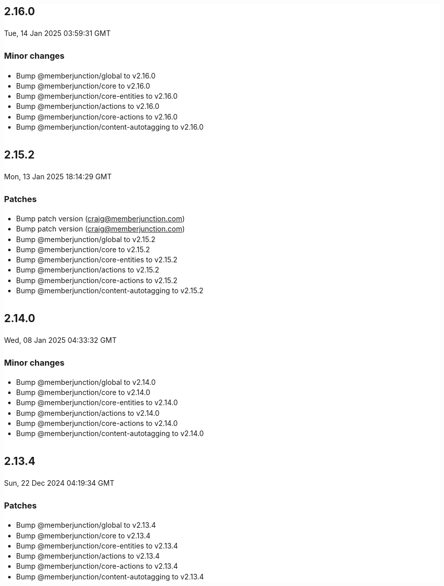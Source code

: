 ## 2.16.0

Tue, 14 Jan 2025 03:59:31 GMT

### Minor changes

- Bump @memberjunction/global to v2.16.0
- Bump @memberjunction/core to v2.16.0
- Bump @memberjunction/core-entities to v2.16.0
- Bump @memberjunction/actions to v2.16.0
- Bump @memberjunction/core-actions to v2.16.0
- Bump @memberjunction/content-autotagging to v2.16.0

## 2.15.2

Mon, 13 Jan 2025 18:14:29 GMT

### Patches

- Bump patch version (craig@memberjunction.com)
- Bump patch version (craig@memberjunction.com)
- Bump @memberjunction/global to v2.15.2
- Bump @memberjunction/core to v2.15.2
- Bump @memberjunction/core-entities to v2.15.2
- Bump @memberjunction/actions to v2.15.2
- Bump @memberjunction/core-actions to v2.15.2
- Bump @memberjunction/content-autotagging to v2.15.2

## 2.14.0

Wed, 08 Jan 2025 04:33:32 GMT

### Minor changes

- Bump @memberjunction/global to v2.14.0
- Bump @memberjunction/core to v2.14.0
- Bump @memberjunction/core-entities to v2.14.0
- Bump @memberjunction/actions to v2.14.0
- Bump @memberjunction/core-actions to v2.14.0
- Bump @memberjunction/content-autotagging to v2.14.0

## 2.13.4

Sun, 22 Dec 2024 04:19:34 GMT

### Patches

- Bump @memberjunction/global to v2.13.4
- Bump @memberjunction/core to v2.13.4
- Bump @memberjunction/core-entities to v2.13.4
- Bump @memberjunction/actions to v2.13.4
- Bump @memberjunction/core-actions to v2.13.4
- Bump @memberjunction/content-autotagging to v2.13.4
